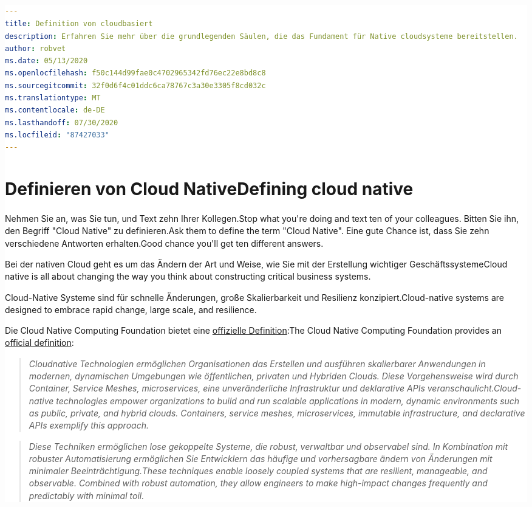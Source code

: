```yaml
---
title: Definition von cloudbasiert
description: Erfahren Sie mehr über die grundlegenden Säulen, die das Fundament für Native cloudsysteme bereitstellen.
author: robvet
ms.date: 05/13/2020
ms.openlocfilehash: f50c144d99fae0c4702965342fd76ec22e8bd8c8
ms.sourcegitcommit: 32f0d6f4c01ddc6ca78767c3a30e3305f8cd032c
ms.translationtype: MT
ms.contentlocale: de-DE
ms.lasthandoff: 07/30/2020
ms.locfileid: "87427033"
---
```

# <a name="defining-cloud-native"></a><span data-ttu-id="b10a0-103">Definieren von Cloud Native</span><span class="sxs-lookup"><span data-stu-id="b10a0-103">Defining cloud native</span></span>

<span data-ttu-id="b10a0-104">Nehmen Sie an, was Sie tun, und Text zehn Ihrer Kollegen.</span><span class="sxs-lookup"><span data-stu-id="b10a0-104">Stop what you're doing and text ten of your colleagues.</span></span> <span data-ttu-id="b10a0-105">Bitten Sie ihn, den Begriff "Cloud Native" zu definieren.</span><span class="sxs-lookup"><span data-stu-id="b10a0-105">Ask them to define the term "Cloud Native".</span></span> <span data-ttu-id="b10a0-106">Eine gute Chance ist, dass Sie zehn verschiedene Antworten erhalten.</span><span class="sxs-lookup"><span data-stu-id="b10a0-106">Good chance you'll get ten different answers.</span></span>

<span data-ttu-id="b10a0-107">Bei der nativen Cloud geht es um das Ändern der Art und Weise, wie Sie mit der Erstellung wichtiger Geschäftssysteme</span><span class="sxs-lookup"><span data-stu-id="b10a0-107">Cloud native is all about changing the way you think about constructing critical business systems.</span></span>

<span data-ttu-id="b10a0-108">Cloud-Native Systeme sind für schnelle Änderungen, große Skalierbarkeit und Resilienz konzipiert.</span><span class="sxs-lookup"><span data-stu-id="b10a0-108">Cloud-native systems are designed to embrace rapid change, large scale, and resilience.</span></span>

<span data-ttu-id="b10a0-109">Die Cloud Native Computing Foundation bietet eine [offizielle Definition](https://github.com/cncf/foundation/blob/master/charter.md):</span><span class="sxs-lookup"><span data-stu-id="b10a0-109">The Cloud Native Computing Foundation provides an [official definition](https://github.com/cncf/foundation/blob/master/charter.md):</span></span>

> <span data-ttu-id="b10a0-110">*Cloudnative Technologien ermöglichen Organisationen das Erstellen und ausführen skalierbarer Anwendungen in modernen, dynamischen Umgebungen wie öffentlichen, privaten und Hybriden Clouds. Diese Vorgehensweise wird durch Container, Service Meshes, microservices, eine unveränderliche Infrastruktur und deklarative APIs veranschaulicht.*</span><span class="sxs-lookup"><span data-stu-id="b10a0-110">*Cloud-native technologies empower organizations to build and run scalable applications in modern, dynamic environments such as public, private, and hybrid clouds. Containers, service meshes, microservices, immutable infrastructure, and declarative APIs exemplify this approach.*</span></span>

> <span data-ttu-id="b10a0-111">*Diese Techniken ermöglichen lose gekoppelte Systeme, die robust, verwaltbar und observabel sind. In Kombination mit robuster Automatisierung ermöglichen Sie Entwicklern das häufige und vorhersagbare ändern von Änderungen mit minimaler Beeinträchtigung.*</span><span class="sxs-lookup"><span data-stu-id="b10a0-111">*These techniques enable loosely coupled systems that are resilient, manageable, and observable. Combined with robust automation, they allow engineers to make high-impact changes frequently and predictably with minimal toil.*</span></span>
